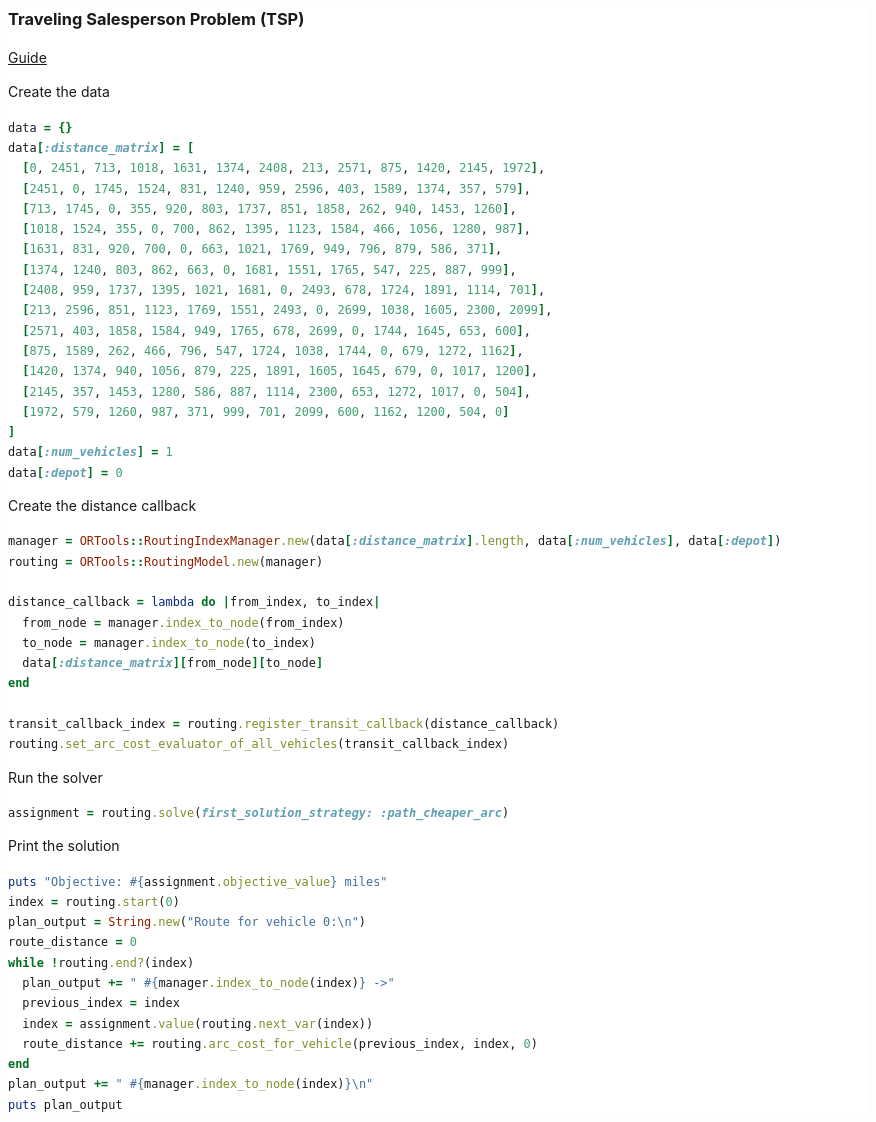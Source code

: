 ### Traveling Salesperson Problem (TSP)

[Guide](https://developers.google.com/optimization/routing/tsp.html)

Create the data

```ruby
data = {}
data[:distance_matrix] = [
  [0, 2451, 713, 1018, 1631, 1374, 2408, 213, 2571, 875, 1420, 2145, 1972],
  [2451, 0, 1745, 1524, 831, 1240, 959, 2596, 403, 1589, 1374, 357, 579],
  [713, 1745, 0, 355, 920, 803, 1737, 851, 1858, 262, 940, 1453, 1260],
  [1018, 1524, 355, 0, 700, 862, 1395, 1123, 1584, 466, 1056, 1280, 987],
  [1631, 831, 920, 700, 0, 663, 1021, 1769, 949, 796, 879, 586, 371],
  [1374, 1240, 803, 862, 663, 0, 1681, 1551, 1765, 547, 225, 887, 999],
  [2408, 959, 1737, 1395, 1021, 1681, 0, 2493, 678, 1724, 1891, 1114, 701],
  [213, 2596, 851, 1123, 1769, 1551, 2493, 0, 2699, 1038, 1605, 2300, 2099],
  [2571, 403, 1858, 1584, 949, 1765, 678, 2699, 0, 1744, 1645, 653, 600],
  [875, 1589, 262, 466, 796, 547, 1724, 1038, 1744, 0, 679, 1272, 1162],
  [1420, 1374, 940, 1056, 879, 225, 1891, 1605, 1645, 679, 0, 1017, 1200],
  [2145, 357, 1453, 1280, 586, 887, 1114, 2300, 653, 1272, 1017, 0, 504],
  [1972, 579, 1260, 987, 371, 999, 701, 2099, 600, 1162, 1200, 504, 0]
]
data[:num_vehicles] = 1
data[:depot] = 0
```

Create the distance callback

```ruby
manager = ORTools::RoutingIndexManager.new(data[:distance_matrix].length, data[:num_vehicles], data[:depot])
routing = ORTools::RoutingModel.new(manager)

distance_callback = lambda do |from_index, to_index|
  from_node = manager.index_to_node(from_index)
  to_node = manager.index_to_node(to_index)
  data[:distance_matrix][from_node][to_node]
end

transit_callback_index = routing.register_transit_callback(distance_callback)
routing.set_arc_cost_evaluator_of_all_vehicles(transit_callback_index)
```

Run the solver

```ruby
assignment = routing.solve(first_solution_strategy: :path_cheaper_arc)
```

Print the solution

```ruby
puts "Objective: #{assignment.objective_value} miles"
index = routing.start(0)
plan_output = String.new("Route for vehicle 0:\n")
route_distance = 0
while !routing.end?(index)
  plan_output += " #{manager.index_to_node(index)} ->"
  previous_index = index
  index = assignment.value(routing.next_var(index))
  route_distance += routing.arc_cost_for_vehicle(previous_index, index, 0)
end
plan_output += " #{manager.index_to_node(index)}\n"
puts plan_output
```
